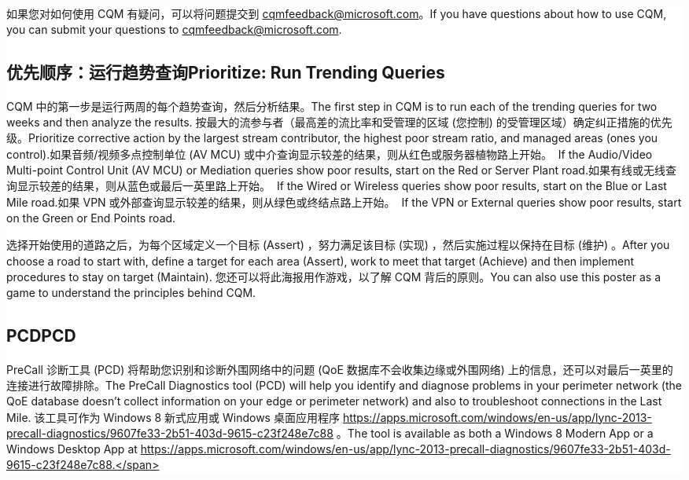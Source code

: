 <span data-ttu-id="d6e2f-135">如果您对如何使用 CQM 有疑问，可以将问题提交到 cqmfeedback@microsoft.com。</span><span class="sxs-lookup"><span data-stu-id="d6e2f-135">If you have questions about how to use CQM, you can submit your questions to cqmfeedback@microsoft.com.</span></span>

</div>

<span id="Trending"></span>

<div>

## <a name="prioritize-run-trending-queries"></a><span data-ttu-id="d6e2f-136">优先顺序：运行趋势查询</span><span class="sxs-lookup"><span data-stu-id="d6e2f-136">Prioritize: Run Trending Queries</span></span>

<span data-ttu-id="d6e2f-137">CQM 中的第一步是运行两周的每个趋势查询，然后分析结果。</span><span class="sxs-lookup"><span data-stu-id="d6e2f-137">The first step in CQM is to run each of the trending queries for two weeks and then analyze the results.</span></span> <span data-ttu-id="d6e2f-138">按最大的流参与者（最高差的流比率和受管理的区域 (您控制) 的受管理区域）确定纠正措施的优先级。</span><span class="sxs-lookup"><span data-stu-id="d6e2f-138">Prioritize corrective action by the largest stream contributor, the highest poor stream ratio, and managed areas (ones you control).</span></span><span data-ttu-id="d6e2f-139">如果音频/视频多点控制单位 (AV MCU) 或中介查询显示较差的结果，则从红色或服务器植物路上开始。</span><span class="sxs-lookup"><span data-stu-id="d6e2f-139">  If the Audio/Video Multi-point Control Unit (AV MCU) or Mediation queries show poor results, start on the Red or Server Plant road.</span></span><span data-ttu-id="d6e2f-140">如果有线或无线查询显示较差的结果，则从蓝色或最后一英里路上开始。</span><span class="sxs-lookup"><span data-stu-id="d6e2f-140">  If the Wired or Wireless queries show poor results, start on the Blue or Last Mile road.</span></span><span data-ttu-id="d6e2f-141">如果 VPN 或外部查询显示较差的结果，则从绿色或终结点路上开始。</span><span class="sxs-lookup"><span data-stu-id="d6e2f-141">  If the VPN or External queries show poor results, start on the Green or End Points road.</span></span>

<span data-ttu-id="d6e2f-142">选择开始使用的道路之后，为每个区域定义一个目标 (Assert) ，努力满足该目标 (实现) ，然后实施过程以保持在目标 (维护) 。</span><span class="sxs-lookup"><span data-stu-id="d6e2f-142">After you choose a road to start with, define a target for each area (Assert), work to meet that target (Achieve) and then implement procedures to stay on target (Maintain).</span></span> <span data-ttu-id="d6e2f-143">您还可以将此海报用作游戏，以了解 CQM 背后的原则。</span><span class="sxs-lookup"><span data-stu-id="d6e2f-143">You can also use this poster as a game to understand the principles behind CQM.</span></span>

</div>

<span id="PCD"></span>

<div>

## <a name="pcd"></a><span data-ttu-id="d6e2f-144">PCD</span><span class="sxs-lookup"><span data-stu-id="d6e2f-144">PCD</span></span>

<span data-ttu-id="d6e2f-145">PreCall 诊断工具 (PCD) 将帮助您识别和诊断外围网络中的问题 (QoE 数据库不会收集边缘或外围网络) 上的信息，还可以对最后一英里的连接进行故障排除。</span><span class="sxs-lookup"><span data-stu-id="d6e2f-145">The PreCall Diagnostics tool (PCD) will help you identify and diagnose problems in your perimeter network (the QoE database doesn’t collect information on your edge or perimeter network) and also to troubleshoot connections in the Last Mile.</span></span> <span data-ttu-id="d6e2f-146">该工具可作为 Windows 8 新式应用或 Windows 桌面应用程序 https://apps.microsoft.com/windows/en-us/app/lync-2013-precall-diagnostics/9607fe33-2b51-403d-9615-c23f248e7c88 。</span><span class="sxs-lookup"><span data-stu-id="d6e2f-146">The tool is available as both a Windows 8 Modern App or a Windows Desktop App at https://apps.microsoft.com/windows/en-us/app/lync-2013-precall-diagnostics/9607fe33-2b51-403d-9615-c23f248e7c88.</span></span>

